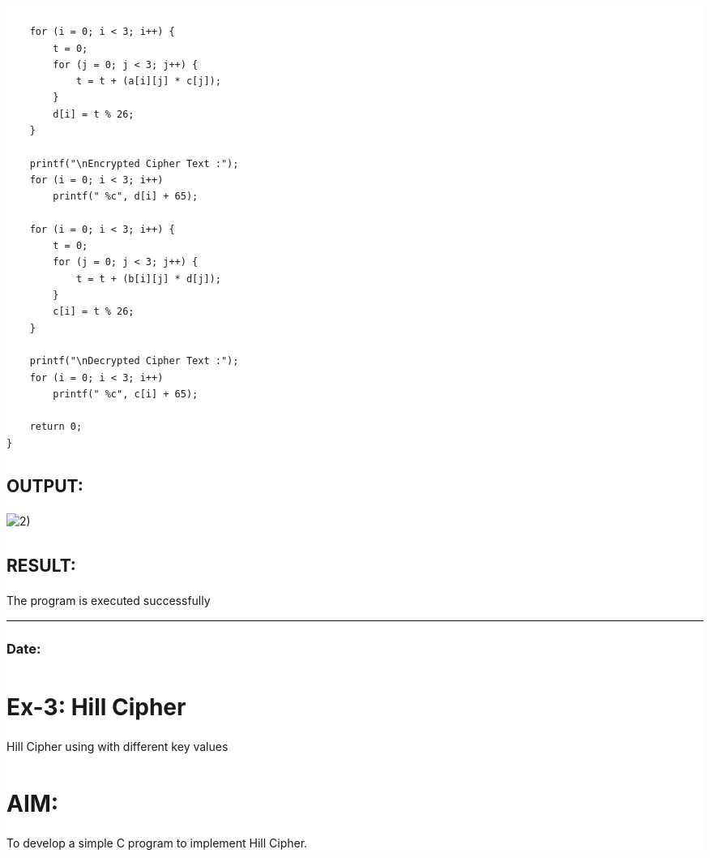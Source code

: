 ```

    for (i = 0; i < 3; i++) {
        t = 0;
        for (j = 0; j < 3; j++) {
            t = t + (a[i][j] * c[j]);
        }
        d[i] = t % 26;
    }

    printf("\nEncrypted Cipher Text :");
    for (i = 0; i < 3; i++)
        printf(" %c", d[i] + 65);

    for (i = 0; i < 3; i++) {
        t = 0;
        for (j = 0; j < 3; j++) {
            t = t + (b[i][j] * d[j]);
        }
        c[i] = t % 26;
    }

    printf("\nDecrypted Cipher Text :");
    for (i = 0; i < 3; i++)
        printf(" %c", c[i] + 65);

    return 0;
}

```

## OUTPUT:

![2)](https://github.com/user-attachments/assets/62767961-95bd-420f-8cde-be29c1f5747c)

## RESULT:
The program is executed successfully


---------------------------
### Date:
# Ex-3: Hill Cipher
Hill Cipher using with different key values

# AIM:

To develop a simple C program to implement Hill Cipher.
